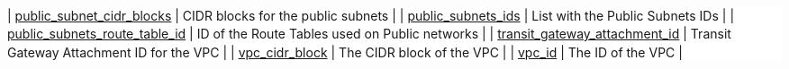| <a name="output_public_subnet_cidr_blocks"></a> [public\_subnet\_cidr\_blocks](#output\_public\_subnet\_cidr\_blocks) | CIDR blocks for the public subnets |
| <a name="output_public_subnets_ids"></a> [public\_subnets\_ids](#output\_public\_subnets\_ids) | List with the Public Subnets IDs |
| <a name="output_public_subnets_route_table_id"></a> [public\_subnets\_route\_table\_id](#output\_public\_subnets\_route\_table\_id) | ID of the Route Tables used on Public networks |
| <a name="output_transit_gateway_attachment_id"></a> [transit\_gateway\_attachment\_id](#output\_transit\_gateway\_attachment\_id) | Transit Gateway Attachment ID for the VPC |
| <a name="output_vpc_cidr_block"></a> [vpc\_cidr\_block](#output\_vpc\_cidr\_block) | The CIDR block of the VPC |
| <a name="output_vpc_id"></a> [vpc\_id](#output\_vpc\_id) | The ID of the VPC |

